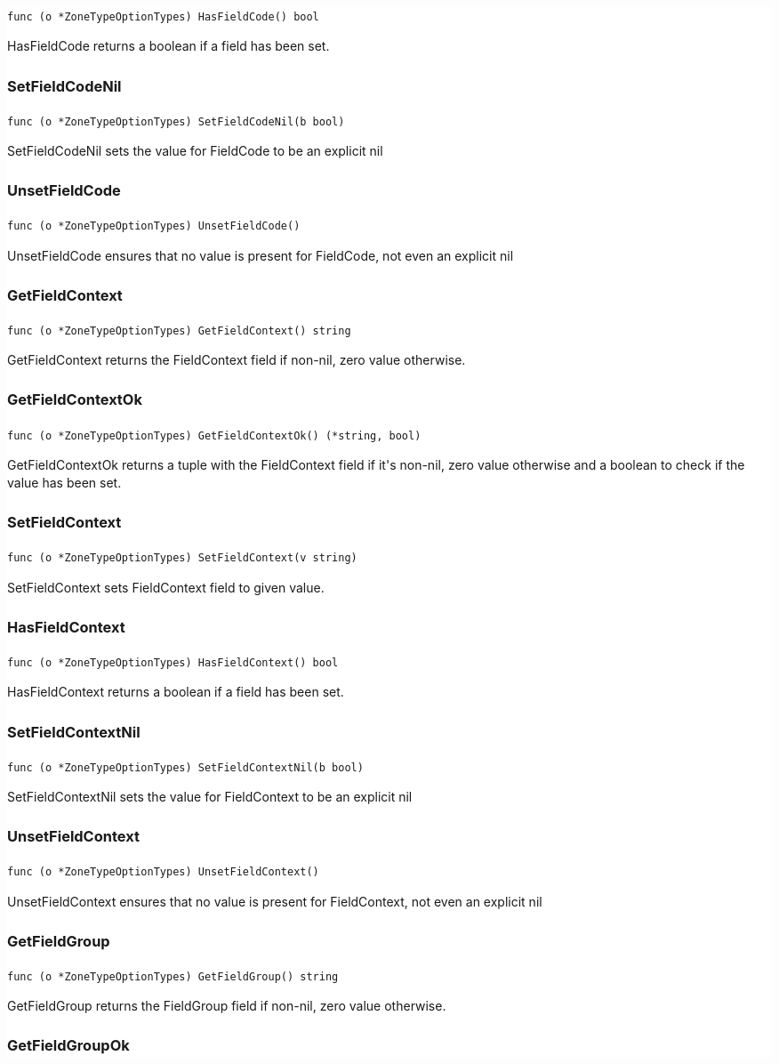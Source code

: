 `func (o *ZoneTypeOptionTypes) HasFieldCode() bool`

HasFieldCode returns a boolean if a field has been set.

### SetFieldCodeNil

`func (o *ZoneTypeOptionTypes) SetFieldCodeNil(b bool)`

 SetFieldCodeNil sets the value for FieldCode to be an explicit nil

### UnsetFieldCode
`func (o *ZoneTypeOptionTypes) UnsetFieldCode()`

UnsetFieldCode ensures that no value is present for FieldCode, not even an explicit nil
### GetFieldContext

`func (o *ZoneTypeOptionTypes) GetFieldContext() string`

GetFieldContext returns the FieldContext field if non-nil, zero value otherwise.

### GetFieldContextOk

`func (o *ZoneTypeOptionTypes) GetFieldContextOk() (*string, bool)`

GetFieldContextOk returns a tuple with the FieldContext field if it's non-nil, zero value otherwise
and a boolean to check if the value has been set.

### SetFieldContext

`func (o *ZoneTypeOptionTypes) SetFieldContext(v string)`

SetFieldContext sets FieldContext field to given value.

### HasFieldContext

`func (o *ZoneTypeOptionTypes) HasFieldContext() bool`

HasFieldContext returns a boolean if a field has been set.

### SetFieldContextNil

`func (o *ZoneTypeOptionTypes) SetFieldContextNil(b bool)`

 SetFieldContextNil sets the value for FieldContext to be an explicit nil

### UnsetFieldContext
`func (o *ZoneTypeOptionTypes) UnsetFieldContext()`

UnsetFieldContext ensures that no value is present for FieldContext, not even an explicit nil
### GetFieldGroup

`func (o *ZoneTypeOptionTypes) GetFieldGroup() string`

GetFieldGroup returns the FieldGroup field if non-nil, zero value otherwise.

### GetFieldGroupOk
